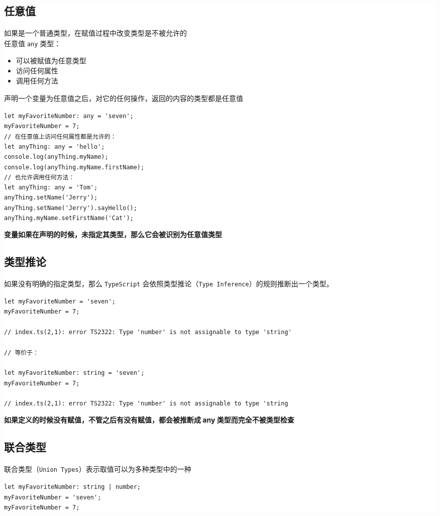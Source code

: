 ## 任意值

如果是一个普通类型，在赋值过程中改变类型是不被允许的  
任意值 `any` 类型：

- 可以被赋值为任意类型
- 访问任何属性
- 调用任何方法

声明一个变量为任意值之后，对它的任何操作，返回的内容的类型都是任意值

```TS
let myFavoriteNumber: any = 'seven';
myFavoriteNumber = 7;
// 在任意值上访问任何属性都是允许的：
let anyThing: any = 'hello';
console.log(anyThing.myName);
console.log(anyThing.myName.firstName);
// 也允许调用任何方法：
let anyThing: any = 'Tom';
anyThing.setName('Jerry');
anyThing.setName('Jerry').sayHello();
anyThing.myName.setFirstName('Cat');
```

**变量如果在声明的时候，未指定其类型，那么它会被识别为任意值类型**

## 类型推论

如果没有明确的指定类型，那么 `TypeScript` 会依照类型推论（`Type Inference`）的规则推断出一个类型。

```TS
let myFavoriteNumber = 'seven';
myFavoriteNumber = 7;

// index.ts(2,1): error TS2322: Type 'number' is not assignable to type 'string'

// 等价于：

let myFavoriteNumber: string = 'seven';
myFavoriteNumber = 7;

// index.ts(2,1): error TS2322: Type 'number' is not assignable to type 'string
```

**如果定义的时候没有赋值，不管之后有没有赋值，都会被推断成 any 类型而完全不被类型检查**

## 联合类型

联合类型（`Union Types`）表示取值可以为多种类型中的一种

```TS
let myFavoriteNumber: string | number;
myFavoriteNumber = 'seven';
myFavoriteNumber = 7;
```
